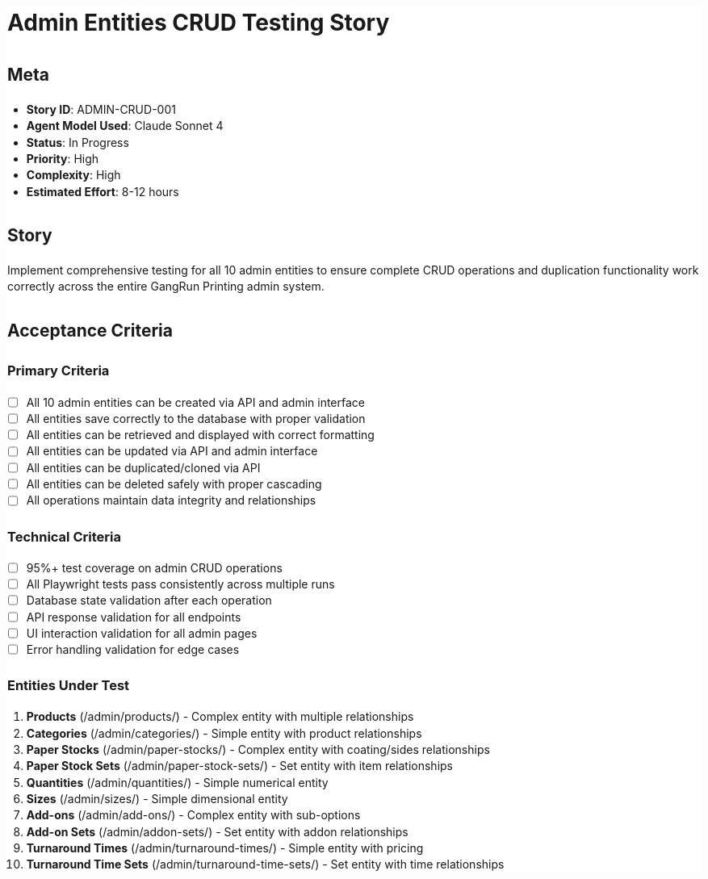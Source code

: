 # Admin Entities CRUD Testing Story

## Meta

- **Story ID**: ADMIN-CRUD-001
- **Agent Model Used**: Claude Sonnet 4
- **Status**: In Progress
- **Priority**: High
- **Complexity**: High
- **Estimated Effort**: 8-12 hours

## Story

Implement comprehensive testing for all 10 admin entities to ensure complete CRUD operations and duplication functionality work correctly across the entire GangRun Printing admin system.

## Acceptance Criteria

### Primary Criteria

- [ ] All 10 admin entities can be created via API and admin interface
- [ ] All entities save correctly to the database with proper validation
- [ ] All entities can be retrieved and displayed with correct formatting
- [ ] All entities can be updated via API and admin interface
- [ ] All entities can be duplicated/cloned via API
- [ ] All entities can be deleted safely with proper cascading
- [ ] All operations maintain data integrity and relationships

### Technical Criteria

- [ ] 95%+ test coverage on admin CRUD operations
- [ ] All Playwright tests pass consistently across multiple runs
- [ ] Database state validation after each operation
- [ ] API response validation for all endpoints
- [ ] UI interaction validation for all admin pages
- [ ] Error handling validation for edge cases

### Entities Under Test

1. **Products** (/admin/products/) - Complex entity with multiple relationships
2. **Categories** (/admin/categories/) - Simple entity with product relationships
3. **Paper Stocks** (/admin/paper-stocks/) - Complex entity with coating/sides relationships
4. **Paper Stock Sets** (/admin/paper-stock-sets/) - Set entity with item relationships
5. **Quantities** (/admin/quantities/) - Simple numerical entity
6. **Sizes** (/admin/sizes/) - Simple dimensional entity
7. **Add-ons** (/admin/add-ons/) - Complex entity with sub-options
8. **Add-on Sets** (/admin/addon-sets/) - Set entity with addon relationships
9. **Turnaround Times** (/admin/turnaround-times/) - Simple entity with pricing
10. **Turnaround Time Sets** (/admin/turnaround-time-sets/) - Set entity with time relationships
